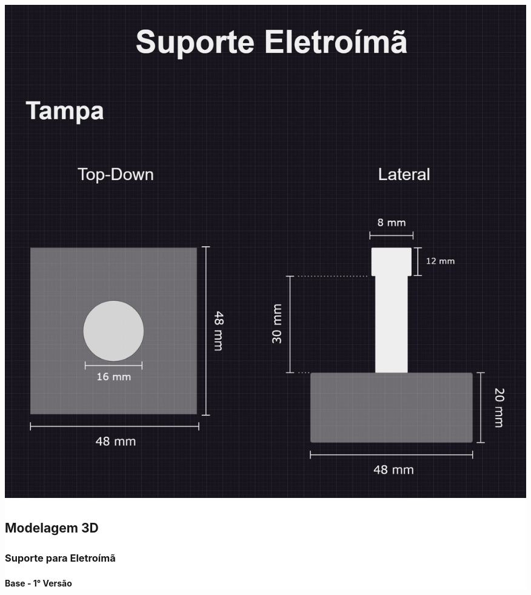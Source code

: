![Desenho técnico da parte superior do suporte para o Eletroíma](./img/disp_mecanicos/tampa-suporte-ima.jpg)

## Modelagem 3D

### Suporte para Eletroímã

#### Base - 1° Versão
